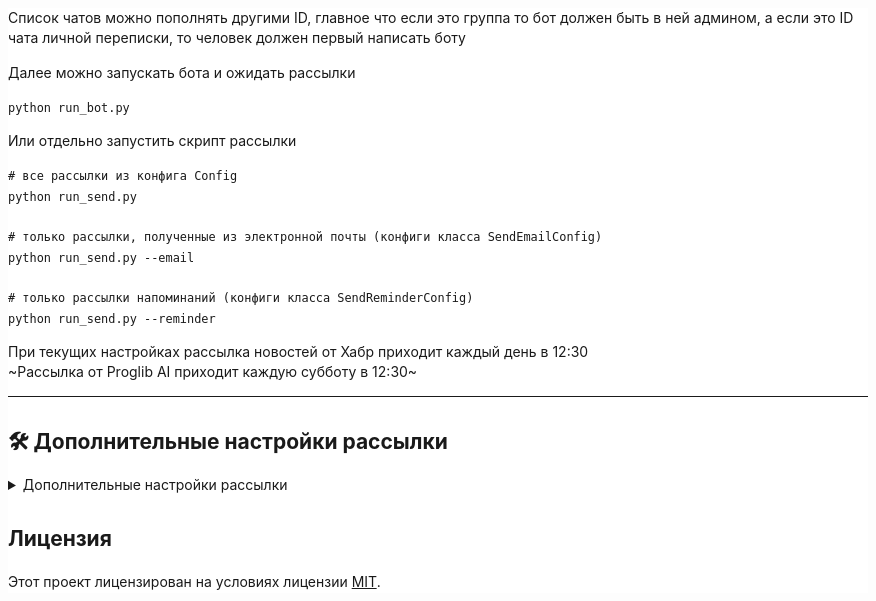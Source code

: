 Список чатов можно пополнять другими ID, главное что если это группа то бот должен быть в ней админом, а если это ID чата личной переписки, то человек должен первый написать боту

Далее можно запускать бота и ожидать рассылки
```sh
python run_bot.py
```

Или отдельно запустить скрипт рассылки
```
# все рассылки из конфига Config
python run_send.py

# только рассылки, полученные из электронной почты (конфиги класса SendEmailConfig)
python run_send.py --email

# только рассылки напоминаний (конфиги класса SendReminderConfig)
python run_send.py --reminder
```

При текущих настройках рассылка новостей от Хабр приходит каждый день в 12:30  
~Рассылка от Proglib AI приходит каждую субботу в 12:30~


---
## 🛠 Дополнительные настройки рассылки

<details><summary>Дополнительные настройки рассылки</summary></details>

## Лицензия

Этот проект лицензирован на условиях лицензии [MIT](./LICENSE).


